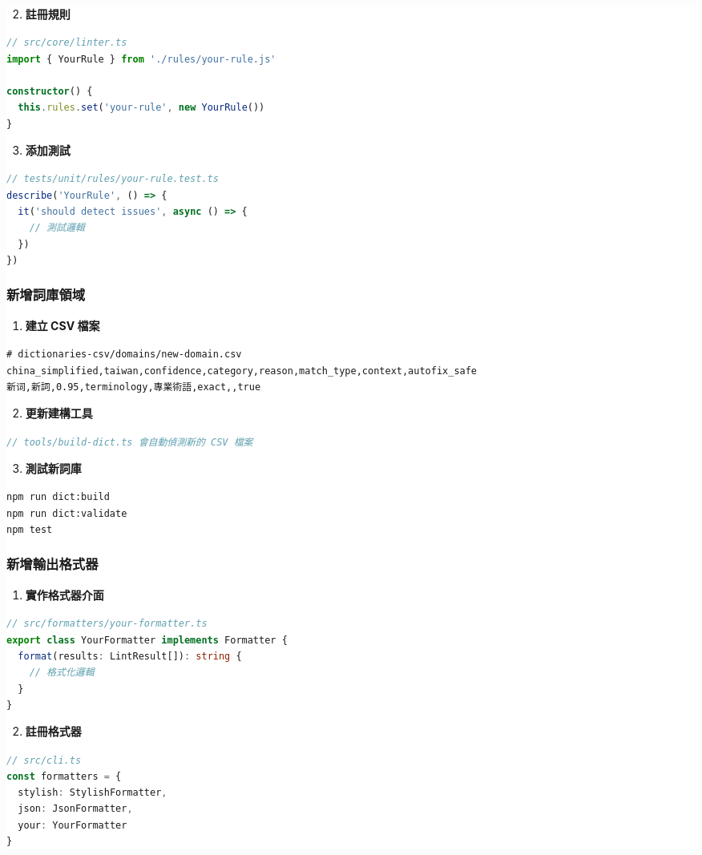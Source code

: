 2. **註冊規則**
```typescript
// src/core/linter.ts
import { YourRule } from './rules/your-rule.js'

constructor() {
  this.rules.set('your-rule', new YourRule())
}
```

3. **添加測試**
```typescript
// tests/unit/rules/your-rule.test.ts
describe('YourRule', () => {
  it('should detect issues', async () => {
    // 測試邏輯
  })
})
```

### 新增詞庫領域

1. **建立 CSV 檔案**
```csv
# dictionaries-csv/domains/new-domain.csv
china_simplified,taiwan,confidence,category,reason,match_type,context,autofix_safe
新词,新詞,0.95,terminology,專業術語,exact,,true
```

2. **更新建構工具**
```typescript
// tools/build-dict.ts 會自動偵測新的 CSV 檔案
```

3. **測試新詞庫**
```bash
npm run dict:build
npm run dict:validate
npm test
```

### 新增輸出格式器

1. **實作格式器介面**
```typescript
// src/formatters/your-formatter.ts
export class YourFormatter implements Formatter {
  format(results: LintResult[]): string {
    // 格式化邏輯
  }
}
```

2. **註冊格式器**
```typescript
// src/cli.ts
const formatters = {
  stylish: StylishFormatter,
  json: JsonFormatter,
  your: YourFormatter
}
```
